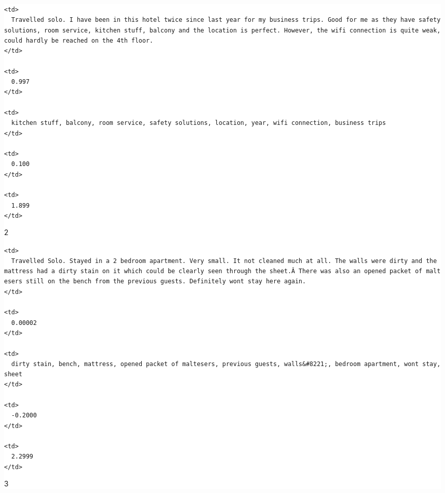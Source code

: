     <td>
      Travelled solo. I have been in this hotel twice since last year for my business trips. Good for me as they have safety solutions, room service, kitchen stuff, balcony and the location is perfect. However, the wifi connection is quite weak, could hardly be reached on the 4th floor.
    </td>
    
    <td>
      0.997
    </td>
    
    <td>
      kitchen stuff, balcony, room service, safety solutions, location, year, wifi connection, business trips
    </td>
    
    <td>
      0.100
    </td>
    
    <td>
      1.899
    </td>
  </tr>
  
  <tr>
    <td>
      2
    </td>
    
    <td>
      Travelled Solo. Stayed in a 2 bedroom apartment. Very small. It not cleaned much at all. The walls were dirty and the mattress had a dirty stain on it which could be clearly seen through the sheet.Â There was also an opened packet of maltesers still on the bench from the previous guests. Definitely wont stay here again.
    </td>
    
    <td>
      0.00002
    </td>
    
    <td>
      dirty stain, bench, mattress, opened packet of maltesers, previous guests, walls&#8221;, bedroom apartment, wont stay, sheet
    </td>
    
    <td>
      -0.2000
    </td>
    
    <td>
      2.2999
    </td>
  </tr>
  
  <tr>
    <td>
      3
    </td>
    